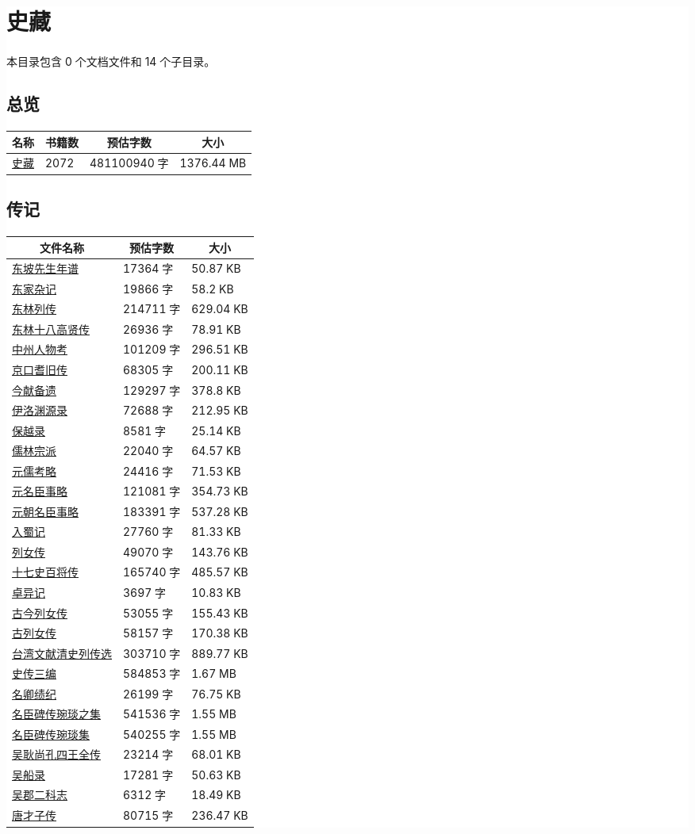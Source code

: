 # 史藏

本目录包含 0 个文档文件和 14 个子目录。

## 总览

| 名称 | 书籍数 | 预估字数 | 大小 |
|------|--------|----------|------|
| [史藏](/README.md) | 2072 | 481100940 字 | 1376.44 MB |

## 传记

| 文件名称 | 预估字数 | 大小 |
|----------|----------|------|
| [东坡先生年谱](史藏/传记/东坡先生年谱.md) | 17364 字 | 50.87 KB |
| [东家杂记](史藏/传记/东家杂记.md) | 19866 字 | 58.2 KB |
| [东林列传](史藏/传记/东林列传.md) | 214711 字 | 629.04 KB |
| [东林十八高贤传](史藏/传记/东林十八高贤传.md) | 26936 字 | 78.91 KB |
| [中州人物考](史藏/传记/中州人物考.md) | 101209 字 | 296.51 KB |
| [京口耆旧传](史藏/传记/京口耆旧传.md) | 68305 字 | 200.11 KB |
| [今献备遗](史藏/传记/今献备遗.md) | 129297 字 | 378.8 KB |
| [伊洛渊源录](史藏/传记/伊洛渊源录.md) | 72688 字 | 212.95 KB |
| [保越录](史藏/传记/保越录.md) | 8581 字 | 25.14 KB |
| [儒林宗派](史藏/传记/儒林宗派.md) | 22040 字 | 64.57 KB |
| [元儒考略](史藏/传记/元儒考略.md) | 24416 字 | 71.53 KB |
| [元名臣事略](史藏/传记/元名臣事略.md) | 121081 字 | 354.73 KB |
| [元朝名臣事略](史藏/传记/元朝名臣事略.md) | 183391 字 | 537.28 KB |
| [入蜀记](史藏/传记/入蜀记.md) | 27760 字 | 81.33 KB |
| [列女传](史藏/传记/列女传.md) | 49070 字 | 143.76 KB |
| [十七史百将传](史藏/传记/十七史百将传.md) | 165740 字 | 485.57 KB |
| [卓异记](史藏/传记/卓异记.md) | 3697 字 | 10.83 KB |
| [古今列女传](史藏/传记/古今列女传.md) | 53055 字 | 155.43 KB |
| [古列女传](史藏/传记/古列女传.md) | 58157 字 | 170.38 KB |
| [台湾文献清史列传选](史藏/传记/台湾文献清史列传选.md) | 303710 字 | 889.77 KB |
| [史传三编](史藏/传记/史传三编.md) | 584853 字 | 1.67 MB |
| [名卿绩纪](史藏/传记/名卿绩纪.md) | 26199 字 | 76.75 KB |
| [名臣碑传琬琰之集](史藏/传记/名臣碑传琬琰之集.md) | 541536 字 | 1.55 MB |
| [名臣碑传琬琰集](史藏/传记/名臣碑传琬琰集.md) | 540255 字 | 1.55 MB |
| [吴耿尚孔四王全传](史藏/传记/吴耿尚孔四王全传.md) | 23214 字 | 68.01 KB |
| [吴船录](史藏/传记/吴船录.md) | 17281 字 | 50.63 KB |
| [吴郡二科志](史藏/传记/吴郡二科志.md) | 6312 字 | 18.49 KB |
| [唐才子传](史藏/传记/唐才子传.md) | 80715 字 | 236.47 KB |